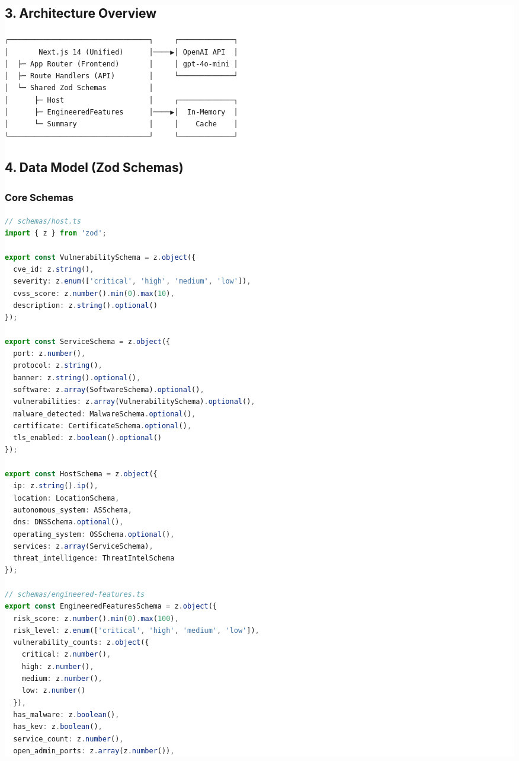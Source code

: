 ## 3. Architecture Overview

```
┌─────────────────────────────────┐     ┌─────────────┐
│       Next.js 14 (Unified)      │────▶│ OpenAI API  │
│  ├─ App Router (Frontend)       │     │ gpt-4o-mini │
│  ├─ Route Handlers (API)        │     └─────────────┘
│  └─ Shared Zod Schemas          │
│      ├─ Host                    │     ┌─────────────┐
│      ├─ EngineeredFeatures      │────▶│  In-Memory  │
│      └─ Summary                 │     │    Cache    │
└─────────────────────────────────┘     └─────────────┘
```

## 4. Data Model (Zod Schemas)

### Core Schemas
```typescript
// schemas/host.ts
import { z } from 'zod';

export const VulnerabilitySchema = z.object({
  cve_id: z.string(),
  severity: z.enum(['critical', 'high', 'medium', 'low']),
  cvss_score: z.number().min(0).max(10),
  description: z.string().optional()
});

export const ServiceSchema = z.object({
  port: z.number(),
  protocol: z.string(),
  banner: z.string().optional(),
  software: z.array(SoftwareSchema).optional(),
  vulnerabilities: z.array(VulnerabilitySchema).optional(),
  malware_detected: MalwareSchema.optional(),
  certificate: CertificateSchema.optional(),
  tls_enabled: z.boolean().optional()
});

export const HostSchema = z.object({
  ip: z.string().ip(),
  location: LocationSchema,
  autonomous_system: ASSchema,
  dns: DNSSchema.optional(),
  operating_system: OSSchema.optional(),
  services: z.array(ServiceSchema),
  threat_intelligence: ThreatIntelSchema
});

// schemas/engineered-features.ts
export const EngineeredFeaturesSchema = z.object({
  risk_score: z.number().min(0).max(100),
  risk_level: z.enum(['critical', 'high', 'medium', 'low']),
  vulnerability_counts: z.object({
    critical: z.number(),
    high: z.number(),
    medium: z.number(),
    low: z.number()
  }),
  has_malware: z.boolean(),
  has_kev: z.boolean(),
  service_count: z.number(),
  open_admin_ports: z.array(z.number()),
```